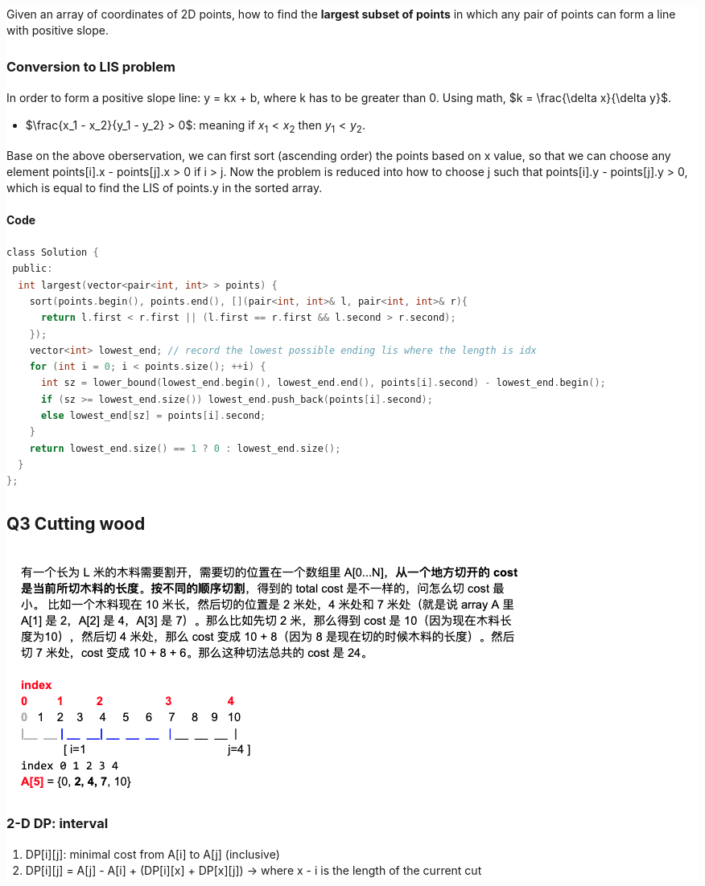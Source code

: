 Given an array of coordinates of 2D points, how to find the **largest subset of points** in which any pair of points can form a line with positive slope.

### Conversion to LIS problem

In order to form a positive slope line: y = kx + b, where k has to be greater than 0. Using math, $k = \frac{\delta x}{\delta y}$.

- $\frac{x_1 - x_2}{y_1 - y_2} > 0$: meaning if $x_1 < x_2$ then $y_1 < y_2$.

Base on the above oberservation, we can first sort (ascending order) the points based on x value, so that we can choose any element points[i].x - points[j].x > 0 if i > j. Now the problem is reduced into how to choose j such that points[i].y - points[j].y > 0, which is equal to find the LIS of points.y in the sorted array.

#### Code

```c
class Solution {
 public:
  int largest(vector<pair<int, int> > points) {
    sort(points.begin(), points.end(), [](pair<int, int>& l, pair<int, int>& r){
      return l.first < r.first || (l.first == r.first && l.second > r.second);
    });
    vector<int> lowest_end; // record the lowest possible ending lis where the length is idx
    for (int i = 0; i < points.size(); ++i) {
      int sz = lower_bound(lowest_end.begin(), lowest_end.end(), points[i].second) - lowest_end.begin();
      if (sz >= lowest_end.size()) lowest_end.push_back(points[i].second);
      else lowest_end[sz] = points[i].second;
    }
    return lowest_end.size() == 1 ? 0 : lowest_end.size();
  }
};
```

## Q3 Cutting wood

![Screen Shot 2020-09-12 at 12.11.15 PM.png](resources/9E318A73D32A81EAFFDA28812B764A38.png)

### 2-D DP: interval

1. DP[i][j]: minimal cost from A[i] to A[j] (inclusive)
2. DP[i][j] = A[j] - A[i] + (DP[i][x] + DP[x][j]) -> where x - i is the length of the current cut